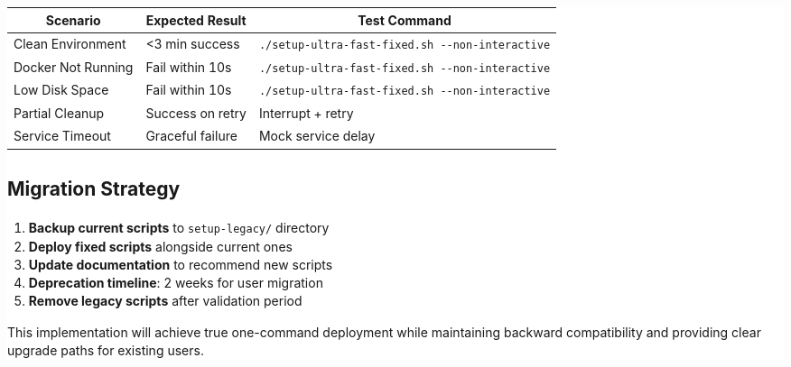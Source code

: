 | Scenario | Expected Result | Test Command |
|----------|----------------|--------------|
| Clean Environment | <3 min success | `./setup-ultra-fast-fixed.sh --non-interactive` |
| Docker Not Running | Fail within 10s | `./setup-ultra-fast-fixed.sh --non-interactive` |
| Low Disk Space | Fail within 10s | `./setup-ultra-fast-fixed.sh --non-interactive` |
| Partial Cleanup | Success on retry | Interrupt + retry |
| Service Timeout | Graceful failure | Mock service delay |

## Migration Strategy

1. **Backup current scripts** to `setup-legacy/` directory
2. **Deploy fixed scripts** alongside current ones
3. **Update documentation** to recommend new scripts
4. **Deprecation timeline**: 2 weeks for user migration
5. **Remove legacy scripts** after validation period

This implementation will achieve true one-command deployment while maintaining backward compatibility and providing clear upgrade paths for existing users.